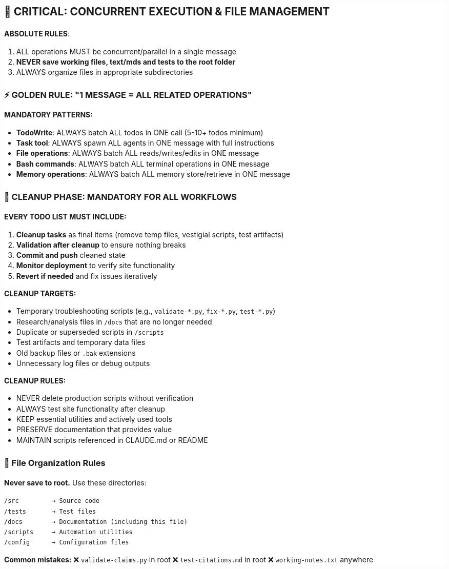 ## 🚨 CRITICAL: CONCURRENT EXECUTION & FILE MANAGEMENT

**ABSOLUTE RULES**:
1. ALL operations MUST be concurrent/parallel in a single message
2. **NEVER save working files, text/mds and tests to the root folder**
3. ALWAYS organize files in appropriate subdirectories

### ⚡ GOLDEN RULE: "1 MESSAGE = ALL RELATED OPERATIONS"

**MANDATORY PATTERNS:**
- **TodoWrite**: ALWAYS batch ALL todos in ONE call (5-10+ todos minimum)
- **Task tool**: ALWAYS spawn ALL agents in ONE message with full instructions
- **File operations**: ALWAYS batch ALL reads/writes/edits in ONE message
- **Bash commands**: ALWAYS batch ALL terminal operations in ONE message
- **Memory operations**: ALWAYS batch ALL memory store/retrieve in ONE message

### 🧹 CLEANUP PHASE: MANDATORY FOR ALL WORKFLOWS

**EVERY TODO LIST MUST INCLUDE:**
1. **Cleanup tasks** as final items (remove temp files, vestigial scripts, test artifacts)
2. **Validation after cleanup** to ensure nothing breaks
3. **Commit and push** cleaned state
4. **Monitor deployment** to verify site functionality
5. **Revert if needed** and fix issues iteratively

**CLEANUP TARGETS:**
- Temporary troubleshooting scripts (e.g., `validate-*.py`, `fix-*.py`, `test-*.py`)
- Research/analysis files in `/docs` that are no longer needed
- Duplicate or superseded scripts in `/scripts`
- Test artifacts and temporary data files
- Old backup files or `.bak` extensions
- Unnecessary log files or debug outputs

**CLEANUP RULES:**
- NEVER delete production scripts without verification
- ALWAYS test site functionality after cleanup
- KEEP essential utilities and actively used tools
- PRESERVE documentation that provides value
- MAINTAIN scripts referenced in CLAUDE.md or README

### 📁 File Organization Rules

**Never save to root.** Use these directories:

```
/src         → Source code
/tests       → Test files
/docs        → Documentation (including this file)
/scripts     → Automation utilities
/config      → Configuration files
```

**Common mistakes:**
❌ `validate-claims.py` in root
❌ `test-citations.md` in root
❌ `working-notes.txt` anywhere
